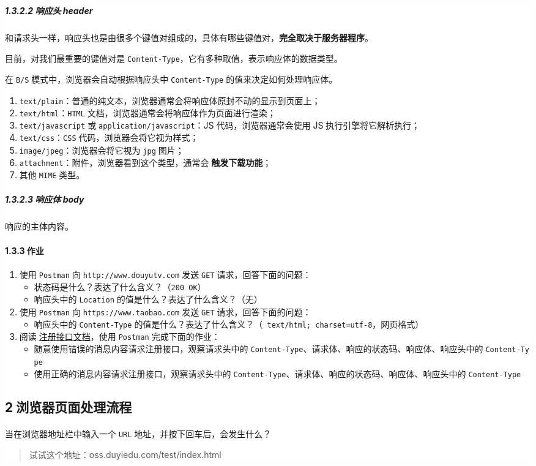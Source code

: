 
##### 1.3.2.2 响应头 header

和请求头一样，响应头也是由很多个键值对组成的，具体有哪些键值对，**完全取决于服务器程序**。

目前，对我们最重要的键值对是 `Content-Type`，它有多种取值，表示响应体的数据类型。

在 `B/S` 模式中，浏览器会自动根据响应头中 `Content-Type` 的值来决定如何处理响应体。

1. `text/plain`：普通的纯文本，浏览器通常会将响应体原封不动的显示到页面上；
2. `text/html`：`HTML` 文档，浏览器通常会将响应体作为页面进行渲染；
3. `text/javascript` 或 `application/javascript`：JS 代码，浏览器通常会使用 JS 执行引擎将它解析执行；
4. `text/css`：`CSS` 代码，浏览器会将它视为样式；
5. `image/jpeg`：浏览器会将它视为 `jpg` 图片；
6. `attachment`：附件，浏览器看到这个类型，通常会 **触发下载功能**；
7. 其他 `MIME` 类型。



##### 1.3.2.3 响应体 body

响应的主体内容。



#### 1.3.3 作业

1. 使用 `Postman` 向 `http://www.douyutv.com` 发送 `GET` 请求，回答下面的问题：
   - 状态码是什么？表达了什么含义？（`200 OK`）
   - 响应头中的 `Location` 的值是什么？表达了什么含义？（无）
2. 使用 `Postman` 向 `https://www.taobao.com` 发送 `GET` 请求，回答下面的问题：
   - 响应头中的 `Content-Type` 的值是什么？表达了什么含义？（` text/html; charset=utf-8`，网页格式）
3. 阅读 [注册接口文档](https://app.apifox.com/project/2429576/apis/api-67925170)，使用 `Postman` 完成下面的作业：
   - 随意使用错误的消息内容请求注册接口，观察请求头中的 `Content-Type`、请求体、响应的状态码、响应体、响应头中的 `Content-Type`
   - 使用正确的消息内容请求注册接口，观察请求头中的 `Content-Type`、请求体、响应的状态码、响应体、响应头中的 `Content-Type`



## 2 浏览器页面处理流程

当在浏览器地址栏中输入一个 `URL` 地址，并按下回车后，会发生什么？

> 试试这个地址：oss.duyiedu.com/test/index.html
